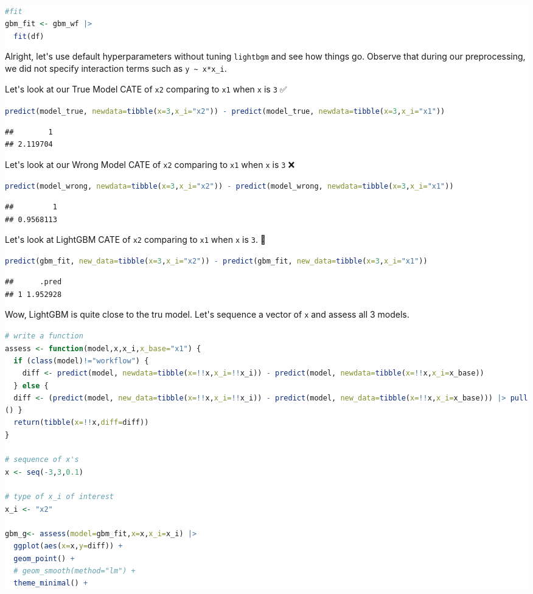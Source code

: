 </table>

```r
#fit
gbm_fit <- gbm_wf |>
  fit(df)
```

Alright, let's use default hyperparameters without tuning `lightbgm` and see how things go. Observe that during our preprocessing, we did not specify interaction terms such as `y ~ x*x_i`.        

Let's look at our True Model CATE of `x2` comparing to `x1` when `x` is `3` ✅

```r
predict(model_true, newdata=tibble(x=3,x_i="x2")) - predict(model_true, newdata=tibble(x=3,x_i="x1")) 
```

```
##        1 
## 2.119704
```

Let's look at our Wrong Model CATE of `x2` comparing to `x1` when `x` is `3` ❌

```r
predict(model_wrong, newdata=tibble(x=3,x_i="x2")) - predict(model_wrong, newdata=tibble(x=3,x_i="x1")) 
```

```
##         1 
## 0.9568113
```

Let's look at LightGBM CATE of `x2` comparing to `x1` when `x` is `3`. 🌸

```r
predict(gbm_fit, new_data=tibble(x=3,x_i="x2")) - predict(gbm_fit, new_data=tibble(x=3,x_i="x1")) 
```

```
##      .pred
## 1 1.952928
```

Wow, LightGBM is quite close to the tru model. Let's sequence a vector of `x` and assess all 3 models.    

```r
# write a function
assess <- function(model,x,x_i,x_base="x1") {
  if (class(model)!="workflow") {
    diff <- predict(model, newdata=tibble(x=!!x,x_i=!!x_i)) - predict(model, newdata=tibble(x=!!x,x_i=x_base))
  } else { 
  diff <- (predict(model, new_data=tibble(x=!!x,x_i=!!x_i)) - predict(model, new_data=tibble(x=!!x,x_i=x_base))) |> pull() }
  return(tibble(x=!!x,diff=diff))
}

# sequence of x's
x <- seq(-3,3,0.1)

# type of x_i of interest
x_i <- "x2"

gbm_g<- assess(model=gbm_fit,x=x,x_i=x_i) |>
  ggplot(aes(x=x,y=diff)) +
  geom_point() +
  # geom_smooth(method="lm") +
  theme_minimal() +
```
